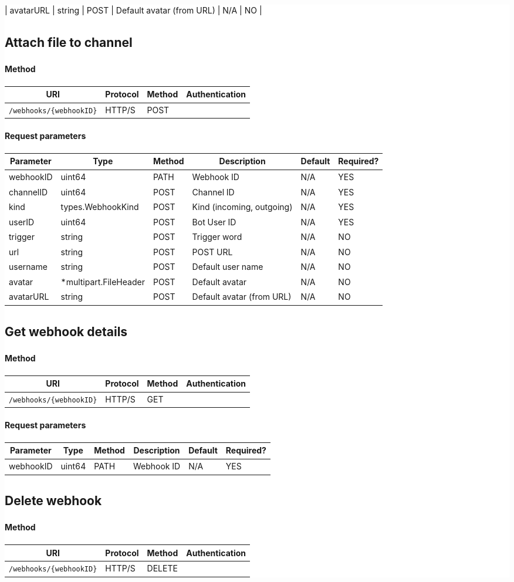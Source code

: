 | avatarURL | string | POST | Default avatar (from URL) | N/A | NO |

## Attach file to channel

#### Method

| URI | Protocol | Method | Authentication |
| --- | -------- | ------ | -------------- |
| `/webhooks/{webhookID}` | HTTP/S | POST |  |

#### Request parameters

| Parameter | Type | Method | Description | Default | Required? |
| --------- | ---- | ------ | ----------- | ------- | --------- |
| webhookID | uint64 | PATH | Webhook ID | N/A | YES |
| channelID | uint64 | POST | Channel ID | N/A | YES |
| kind | types.WebhookKind | POST | Kind (incoming, outgoing) | N/A | YES |
| userID | uint64 | POST | Bot User ID | N/A | YES |
| trigger | string | POST | Trigger word | N/A | NO |
| url | string | POST | POST URL | N/A | NO |
| username | string | POST | Default user name | N/A | NO |
| avatar | *multipart.FileHeader | POST | Default avatar | N/A | NO |
| avatarURL | string | POST | Default avatar (from URL) | N/A | NO |

## Get webhook details

#### Method

| URI | Protocol | Method | Authentication |
| --- | -------- | ------ | -------------- |
| `/webhooks/{webhookID}` | HTTP/S | GET |  |

#### Request parameters

| Parameter | Type | Method | Description | Default | Required? |
| --------- | ---- | ------ | ----------- | ------- | --------- |
| webhookID | uint64 | PATH | Webhook ID | N/A | YES |

## Delete webhook

#### Method

| URI | Protocol | Method | Authentication |
| --- | -------- | ------ | -------------- |
| `/webhooks/{webhookID}` | HTTP/S | DELETE |  |
